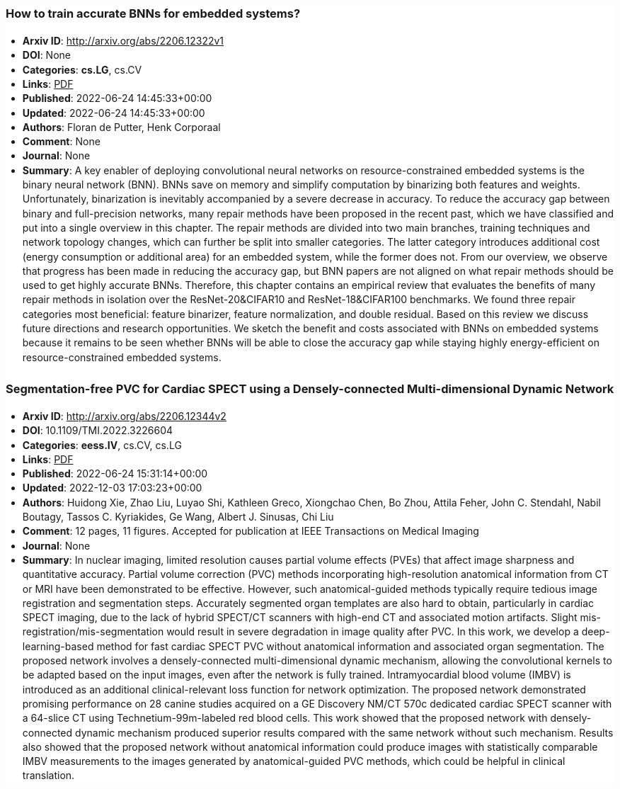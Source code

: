 

### How to train accurate BNNs for embedded systems?
- **Arxiv ID**: http://arxiv.org/abs/2206.12322v1
- **DOI**: None
- **Categories**: **cs.LG**, cs.CV
- **Links**: [PDF](http://arxiv.org/pdf/2206.12322v1)
- **Published**: 2022-06-24 14:45:33+00:00
- **Updated**: 2022-06-24 14:45:33+00:00
- **Authors**: Floran de Putter, Henk Corporaal
- **Comment**: None
- **Journal**: None
- **Summary**: A key enabler of deploying convolutional neural networks on resource-constrained embedded systems is the binary neural network (BNN). BNNs save on memory and simplify computation by binarizing both features and weights. Unfortunately, binarization is inevitably accompanied by a severe decrease in accuracy. To reduce the accuracy gap between binary and full-precision networks, many repair methods have been proposed in the recent past, which we have classified and put into a single overview in this chapter. The repair methods are divided into two main branches, training techniques and network topology changes, which can further be split into smaller categories. The latter category introduces additional cost (energy consumption or additional area) for an embedded system, while the former does not. From our overview, we observe that progress has been made in reducing the accuracy gap, but BNN papers are not aligned on what repair methods should be used to get highly accurate BNNs. Therefore, this chapter contains an empirical review that evaluates the benefits of many repair methods in isolation over the ResNet-20\&CIFAR10 and ResNet-18\&CIFAR100 benchmarks. We found three repair categories most beneficial: feature binarizer, feature normalization, and double residual. Based on this review we discuss future directions and research opportunities. We sketch the benefit and costs associated with BNNs on embedded systems because it remains to be seen whether BNNs will be able to close the accuracy gap while staying highly energy-efficient on resource-constrained embedded systems.



### Segmentation-free PVC for Cardiac SPECT using a Densely-connected Multi-dimensional Dynamic Network
- **Arxiv ID**: http://arxiv.org/abs/2206.12344v2
- **DOI**: 10.1109/TMI.2022.3226604
- **Categories**: **eess.IV**, cs.CV, cs.LG
- **Links**: [PDF](http://arxiv.org/pdf/2206.12344v2)
- **Published**: 2022-06-24 15:31:14+00:00
- **Updated**: 2022-12-03 17:03:23+00:00
- **Authors**: Huidong Xie, Zhao Liu, Luyao Shi, Kathleen Greco, Xiongchao Chen, Bo Zhou, Attila Feher, John C. Stendahl, Nabil Boutagy, Tassos C. Kyriakides, Ge Wang, Albert J. Sinusas, Chi Liu
- **Comment**: 12 pages, 11 figures. Accepted for publication at IEEE Transactions
  on Medical Imaging
- **Journal**: None
- **Summary**: In nuclear imaging, limited resolution causes partial volume effects (PVEs) that affect image sharpness and quantitative accuracy. Partial volume correction (PVC) methods incorporating high-resolution anatomical information from CT or MRI have been demonstrated to be effective. However, such anatomical-guided methods typically require tedious image registration and segmentation steps. Accurately segmented organ templates are also hard to obtain, particularly in cardiac SPECT imaging, due to the lack of hybrid SPECT/CT scanners with high-end CT and associated motion artifacts. Slight mis-registration/mis-segmentation would result in severe degradation in image quality after PVC. In this work, we develop a deep-learning-based method for fast cardiac SPECT PVC without anatomical information and associated organ segmentation. The proposed network involves a densely-connected multi-dimensional dynamic mechanism, allowing the convolutional kernels to be adapted based on the input images, even after the network is fully trained. Intramyocardial blood volume (IMBV) is introduced as an additional clinical-relevant loss function for network optimization. The proposed network demonstrated promising performance on 28 canine studies acquired on a GE Discovery NM/CT 570c dedicated cardiac SPECT scanner with a 64-slice CT using Technetium-99m-labeled red blood cells. This work showed that the proposed network with densely-connected dynamic mechanism produced superior results compared with the same network without such mechanism. Results also showed that the proposed network without anatomical information could produce images with statistically comparable IMBV measurements to the images generated by anatomical-guided PVC methods, which could be helpful in clinical translation.
